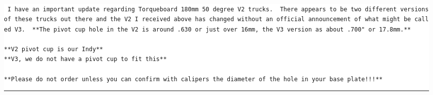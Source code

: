 ```
 I have an important update regarding Torqueboard 180mm 50 degree V2 trucks.  There appears to be two different versions of these trucks out there and the V2 I received above has changed without an official announcement of what might be called V3.  **The pivot cup hole in the V2 is around .630 or just over 16mm, the V3 version as about .700" or 17.8mm.**

**V2 pivot cup is our Indy**
**V3, we do not have a pivot cup to fit this**

**Please do not order unless you can confirm with calipers the diameter of the hole in your base plate!!!**
```

---
